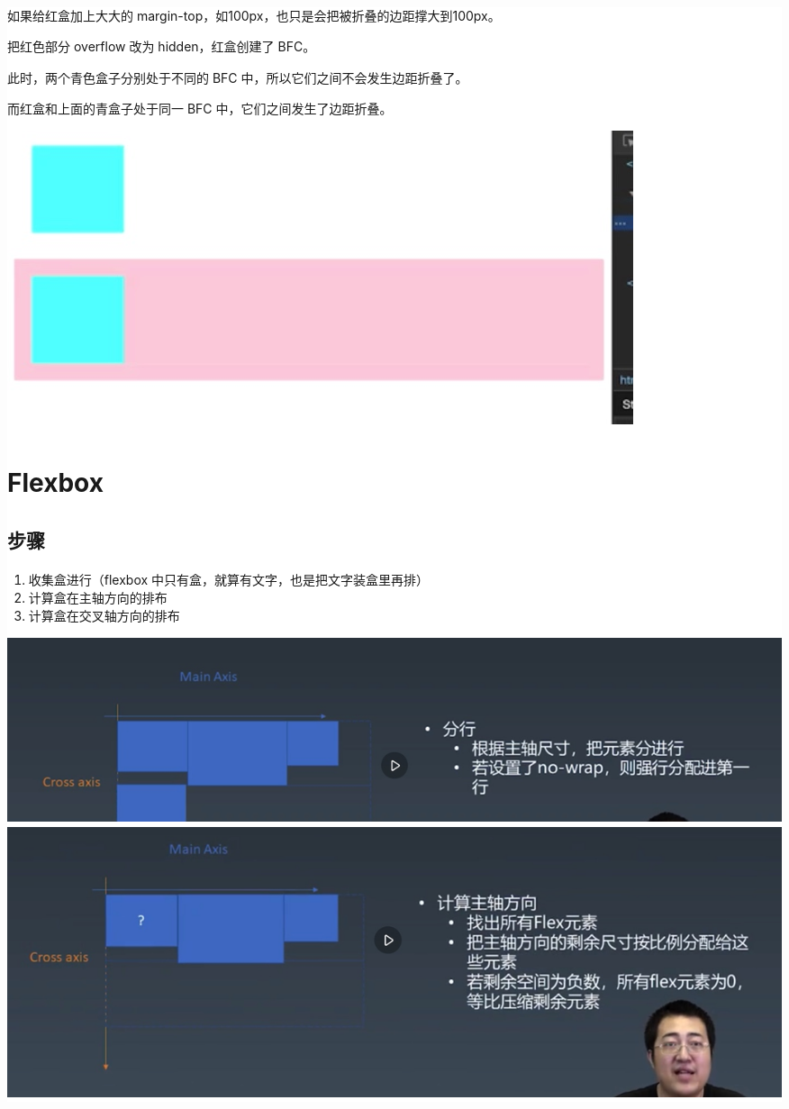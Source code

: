 如果给红盒加上大大的 margin-top，如100px，也只是会把被折叠的边距撑大到100px。


把红色部分 overflow 改为 hidden，红盒创建了 BFC。

此时，两个青色盒子分别处于不同的 BFC 中，所以它们之间不会发生边距折叠了。

而红盒和上面的青盒子处于同一 BFC 中，它们之间发生了边距折叠。

![](./BFC22.jpg)


# Flexbox
## 步骤
1. 收集盒进行（flexbox 中只有盒，就算有文字，也是把文字装盒里再排）
2. 计算盒在主轴方向的排布
3. 计算盒在交叉轴方向的排布

![](./flex1.jpg)
![](./flex2.jpg)